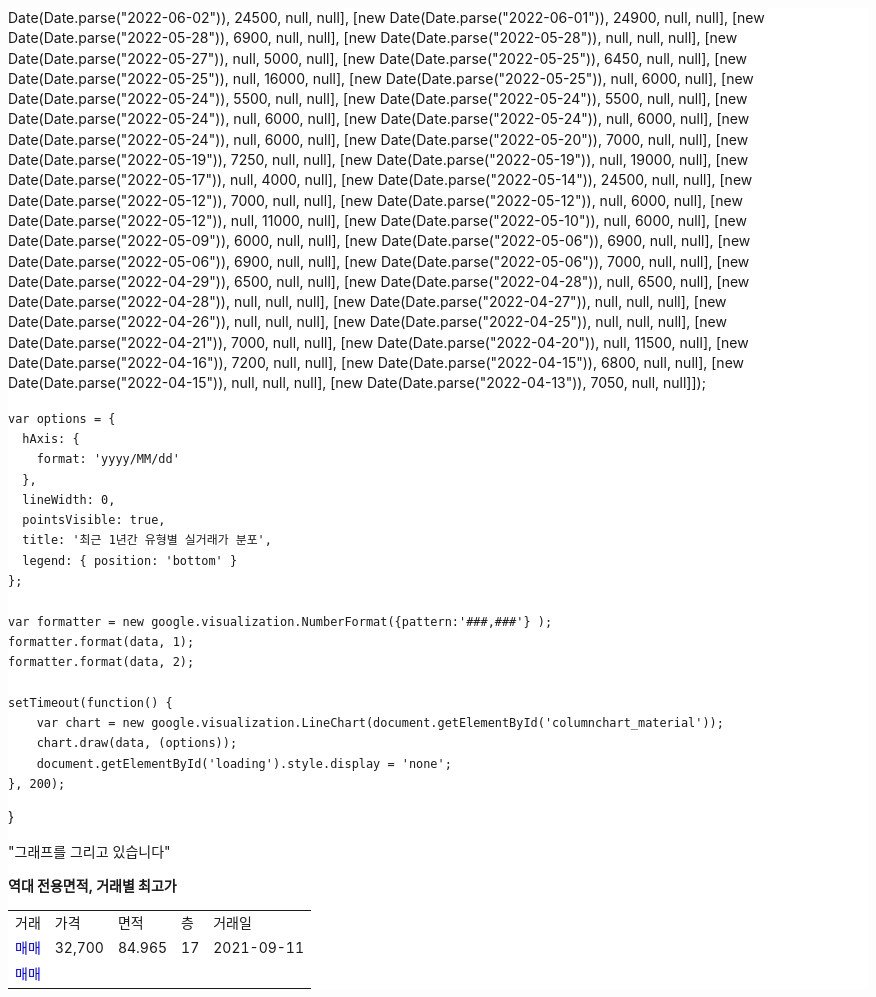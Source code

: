 Date(Date.parse("2022-06-02")), 24500, null, null], [new Date(Date.parse("2022-06-01")), 24900, null, null], [new Date(Date.parse("2022-05-28")), 6900, null, null], [new Date(Date.parse("2022-05-28")), null, null, null], [new Date(Date.parse("2022-05-27")), null, 5000, null], [new Date(Date.parse("2022-05-25")), 6450, null, null], [new Date(Date.parse("2022-05-25")), null, 16000, null], [new Date(Date.parse("2022-05-25")), null, 6000, null], [new Date(Date.parse("2022-05-24")), 5500, null, null], [new Date(Date.parse("2022-05-24")), 5500, null, null], [new Date(Date.parse("2022-05-24")), null, 6000, null], [new Date(Date.parse("2022-05-24")), null, 6000, null], [new Date(Date.parse("2022-05-24")), null, 6000, null], [new Date(Date.parse("2022-05-20")), 7000, null, null], [new Date(Date.parse("2022-05-19")), 7250, null, null], [new Date(Date.parse("2022-05-19")), null, 19000, null], [new Date(Date.parse("2022-05-17")), null, 4000, null], [new Date(Date.parse("2022-05-14")), 24500, null, null], [new Date(Date.parse("2022-05-12")), 7000, null, null], [new Date(Date.parse("2022-05-12")), null, 6000, null], [new Date(Date.parse("2022-05-12")), null, 11000, null], [new Date(Date.parse("2022-05-10")), null, 6000, null], [new Date(Date.parse("2022-05-09")), 6000, null, null], [new Date(Date.parse("2022-05-06")), 6900, null, null], [new Date(Date.parse("2022-05-06")), 6900, null, null], [new Date(Date.parse("2022-05-06")), 7000, null, null], [new Date(Date.parse("2022-04-29")), 6500, null, null], [new Date(Date.parse("2022-04-28")), null, 6500, null], [new Date(Date.parse("2022-04-28")), null, null, null], [new Date(Date.parse("2022-04-27")), null, null, null], [new Date(Date.parse("2022-04-26")), null, null, null], [new Date(Date.parse("2022-04-25")), null, null, null], [new Date(Date.parse("2022-04-21")), 7000, null, null], [new Date(Date.parse("2022-04-20")), null, 11500, null], [new Date(Date.parse("2022-04-16")), 7200, null, null], [new Date(Date.parse("2022-04-15")), 6800, null, null], [new Date(Date.parse("2022-04-15")), null, null, null], [new Date(Date.parse("2022-04-13")), 7050, null, null]]);

    var options = {
      hAxis: {
        format: 'yyyy/MM/dd'
      },    
      lineWidth: 0,
      pointsVisible: true,    
      title: '최근 1년간 유형별 실거래가 분포',
      legend: { position: 'bottom' }
    };

    var formatter = new google.visualization.NumberFormat({pattern:'###,###'} );
    formatter.format(data, 1);
    formatter.format(data, 2);
    
    setTimeout(function() {
        var chart = new google.visualization.LineChart(document.getElementById('columnchart_material'));
        chart.draw(data, (options));
        document.getElementById('loading').style.display = 'none';
    }, 200);
  }
</script>


<div id="loading" style="z-index:20; display: block; margin-left: 0px">"그래프를 그리고 있습니다"</div>
<div id="columnchart_material" style="width: 95%; margin-left: 0px; display: block"></div>

<b>역대 전용면적, 거래별 최고가</b>
<table class="sortable">
    <tr>
      <td>거래</td>
      <td>가격</td>
      <td>면적</td>
      <td>층</td>
      <td>거래일</td>
    </tr>
        <tr>
          <td><a style="color: blue">매매</a></td>
          <td>32,700</td>
          <td>84.965</td>
          <td>17</td>
          <td>2021-09-11</td>
        </tr>            <tr>
          <td><a style="color: blue">매매</a></td>
